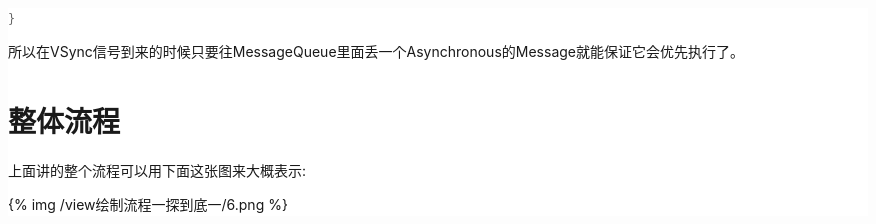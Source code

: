 ```java
}
```

所以在VSync信号到来的时候只要往MessageQueue里面丢一个Asynchronous的Message就能保证它会优先执行了。

# 整体流程

上面讲的整个流程可以用下面这张图来大概表示:

{% img /view绘制流程一探到底一/6.png %}
